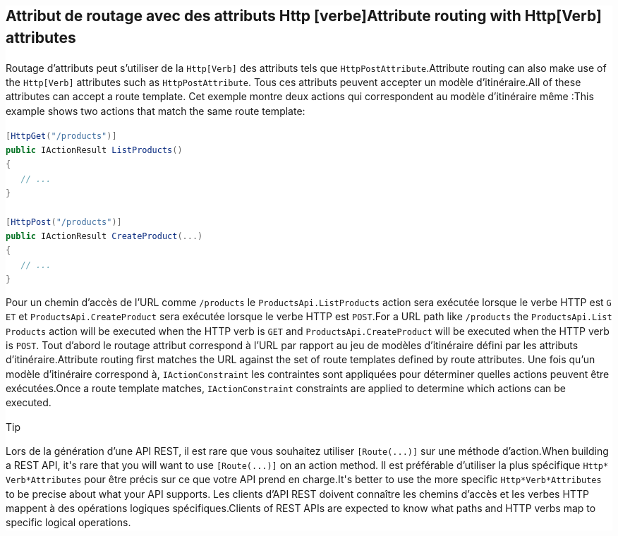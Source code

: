 ## <a name="attribute-routing-with-httpverb-attributes"></a><span data-ttu-id="28380-204">Attribut de routage avec des attributs Http [verbe]</span><span class="sxs-lookup"><span data-stu-id="28380-204">Attribute routing with Http[Verb] attributes</span></span>

<span data-ttu-id="28380-205">Routage d’attributs peut s’utiliser de la `Http[Verb]` des attributs tels que `HttpPostAttribute`.</span><span class="sxs-lookup"><span data-stu-id="28380-205">Attribute routing can also make use of the `Http[Verb]` attributes such as `HttpPostAttribute`.</span></span> <span data-ttu-id="28380-206">Tous ces attributs peuvent accepter un modèle d’itinéraire.</span><span class="sxs-lookup"><span data-stu-id="28380-206">All of these attributes can accept a route template.</span></span> <span data-ttu-id="28380-207">Cet exemple montre deux actions qui correspondent au modèle d’itinéraire même :</span><span class="sxs-lookup"><span data-stu-id="28380-207">This example shows two actions that match the same route template:</span></span>

```csharp
[HttpGet("/products")]
public IActionResult ListProducts()
{
   // ...
}

[HttpPost("/products")]
public IActionResult CreateProduct(...)
{
   // ...
}
```

<span data-ttu-id="28380-208">Pour un chemin d’accès de l’URL comme `/products` le `ProductsApi.ListProducts` action sera exécutée lorsque le verbe HTTP est `GET` et `ProductsApi.CreateProduct` sera exécutée lorsque le verbe HTTP est `POST`.</span><span class="sxs-lookup"><span data-stu-id="28380-208">For a URL path like `/products` the `ProductsApi.ListProducts` action will be executed when the HTTP verb is `GET` and `ProductsApi.CreateProduct` will be executed when the HTTP verb is `POST`.</span></span> <span data-ttu-id="28380-209">Tout d’abord le routage attribut correspond à l’URL par rapport au jeu de modèles d’itinéraire défini par les attributs d’itinéraire.</span><span class="sxs-lookup"><span data-stu-id="28380-209">Attribute routing first matches the URL against the set of route templates defined by route attributes.</span></span> <span data-ttu-id="28380-210">Une fois qu’un modèle d’itinéraire correspond à, `IActionConstraint` les contraintes sont appliquées pour déterminer quelles actions peuvent être exécutées.</span><span class="sxs-lookup"><span data-stu-id="28380-210">Once a route template matches, `IActionConstraint` constraints are applied to determine which actions can be executed.</span></span>

> [!TIP]
> <span data-ttu-id="28380-211">Lors de la génération d’une API REST, il est rare que vous souhaitez utiliser `[Route(...)]` sur une méthode d’action.</span><span class="sxs-lookup"><span data-stu-id="28380-211">When building a REST API, it's rare that you will want to use `[Route(...)]` on an action method.</span></span> <span data-ttu-id="28380-212">Il est préférable d’utiliser la plus spécifique `Http*Verb*Attributes` pour être précis sur ce que votre API prend en charge.</span><span class="sxs-lookup"><span data-stu-id="28380-212">It's better to use the more specific `Http*Verb*Attributes` to be precise about what your API supports.</span></span> <span data-ttu-id="28380-213">Les clients d’API REST doivent connaître les chemins d’accès et les verbes HTTP mappent à des opérations logiques spécifiques.</span><span class="sxs-lookup"><span data-stu-id="28380-213">Clients of REST APIs are expected to know what paths and HTTP verbs map to specific logical operations.</span></span>
